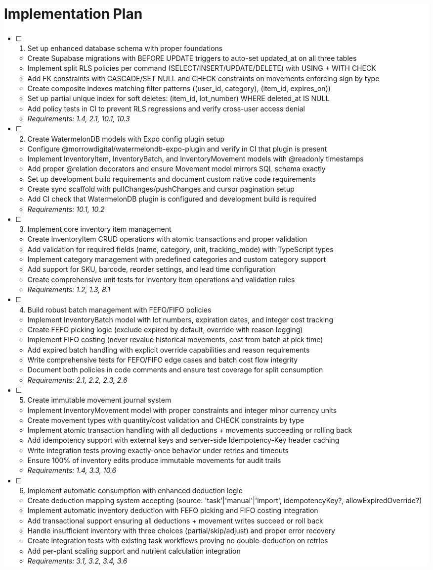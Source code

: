 # Implementation Plan

- [ ] 1. Set up enhanced database schema with proper foundations

  - Create Supabase migrations with BEFORE UPDATE triggers to auto-set updated_at on all three tables
  - Implement split RLS policies per command (SELECT/INSERT/UPDATE/DELETE) with USING + WITH CHECK
  - Add FK constraints with CASCADE/SET NULL and CHECK constraints on movements enforcing sign by type
  - Create composite indexes matching filter patterns ((user_id, category), (item_id, expires_on))
  - Set up partial unique index for soft deletes: (item_id, lot_number) WHERE deleted_at IS NULL
  - Add policy tests in CI to prevent RLS regressions and verify cross-user access denial
  - _Requirements: 1.4, 2.1, 10.1, 10.3_

- [ ] 2. Create WatermelonDB models with Expo config plugin setup

  - Configure @morrowdigital/watermelondb-expo-plugin and verify in CI that plugin is present
  - Implement InventoryItem, InventoryBatch, and InventoryMovement models with @readonly timestamps
  - Add proper @relation decorators and ensure Movement model mirrors SQL schema exactly
  - Set up development build requirements and document custom native code requirements
  - Create sync scaffold with pullChanges/pushChanges and cursor pagination setup
  - Add CI check that WatermelonDB plugin is configured and development build is required
  - _Requirements: 10.1, 10.2_

- [ ] 3. Implement core inventory item management

  - Create InventoryItem CRUD operations with atomic transactions and proper validation
  - Add validation for required fields (name, category, unit, tracking_mode) with TypeScript types
  - Implement category management with predefined categories and custom category support
  - Add support for SKU, barcode, reorder settings, and lead time configuration
  - Create comprehensive unit tests for inventory item operations and validation rules
  - _Requirements: 1.2, 1.3, 8.1_

- [ ] 4. Build robust batch management with FEFO/FIFO policies

  - Implement InventoryBatch model with lot numbers, expiration dates, and integer cost tracking
  - Create FEFO picking logic (exclude expired by default, override with reason logging)
  - Implement FIFO costing (never revalue historical movements, cost from batch at pick time)
  - Add expired batch handling with explicit override capabilities and reason requirements
  - Write comprehensive tests for FEFO/FIFO edge cases and batch cost flow integrity
  - Document both policies in code comments and ensure test coverage for split consumption
  - _Requirements: 2.1, 2.2, 2.3, 2.6_

- [ ] 5. Create immutable movement journal system

  - Implement InventoryMovement model with proper constraints and integer minor currency units
  - Create movement types with quantity/cost validation and CHECK constraints by type
  - Implement atomic transaction handling with all deductions + movements succeeding or rolling back
  - Add idempotency support with external keys and server-side Idempotency-Key header caching
  - Write integration tests proving exactly-once behavior under retries and timeouts
  - Ensure 100% of inventory edits produce immutable movements for audit trails
  - _Requirements: 1.4, 3.3, 10.6_

- [ ] 6. Implement automatic consumption with enhanced deduction logic

  - Create deduction mapping system accepting (source: 'task'|'manual'|'import', idempotencyKey?, allowExpiredOverride?)
  - Implement automatic inventory deduction with FEFO picking and FIFO costing integration
  - Add transactional support ensuring all deductions + movement writes succeed or roll back
  - Handle insufficient inventory with three choices (partial/skip/adjust) and proper error recovery
  - Create integration tests with existing task workflows proving no double-deduction on retries
  - Add per-plant scaling support and nutrient calculation integration
  - _Requirements: 3.1, 3.2, 3.4, 3.6_
